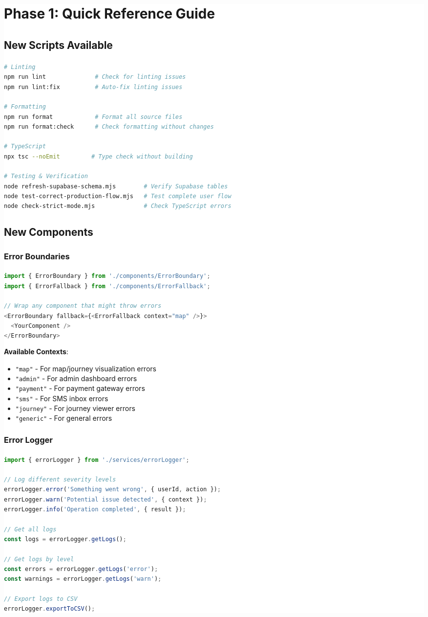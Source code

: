 # Phase 1: Quick Reference Guide

## New Scripts Available

```bash
# Linting
npm run lint              # Check for linting issues
npm run lint:fix          # Auto-fix linting issues

# Formatting
npm run format            # Format all source files
npm run format:check      # Check formatting without changes

# TypeScript
npx tsc --noEmit         # Type check without building

# Testing & Verification
node refresh-supabase-schema.mjs        # Verify Supabase tables
node test-correct-production-flow.mjs   # Test complete user flow
node check-strict-mode.mjs              # Check TypeScript errors
```

## New Components

### Error Boundaries
```typescript
import { ErrorBoundary } from './components/ErrorBoundary';
import { ErrorFallback } from './components/ErrorFallback';

// Wrap any component that might throw errors
<ErrorBoundary fallback={<ErrorFallback context="map" />}>
  <YourComponent />
</ErrorBoundary>
```

**Available Contexts**:
- `"map"` - For map/journey visualization errors
- `"admin"` - For admin dashboard errors
- `"payment"` - For payment gateway errors
- `"sms"` - For SMS inbox errors
- `"journey"` - For journey viewer errors
- `"generic"` - For general errors

### Error Logger
```typescript
import { errorLogger } from './services/errorLogger';

// Log different severity levels
errorLogger.error('Something went wrong', { userId, action });
errorLogger.warn('Potential issue detected', { context });
errorLogger.info('Operation completed', { result });

// Get all logs
const logs = errorLogger.getLogs();

// Get logs by level
const errors = errorLogger.getLogs('error');
const warnings = errorLogger.getLogs('warn');

// Export logs to CSV
errorLogger.exportToCSV();

```